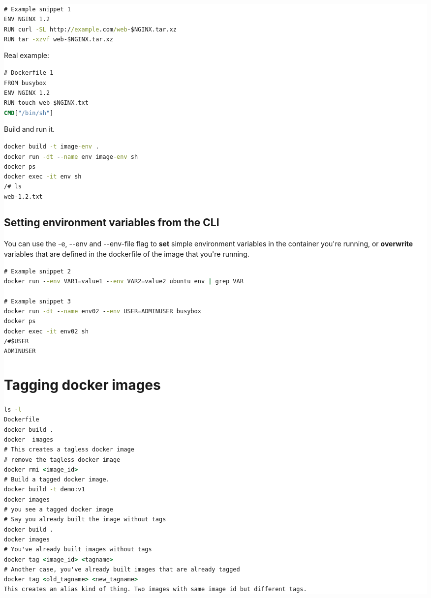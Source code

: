 ```cmd
# Example snippet 1
ENV NGINX 1.2
RUN curl -SL http://example.com/web-$NGINX.tar.xz
RUN tar -xzvf web-$NGINX.tar.xz
```


Real example:

```cmd
# Dockerfile 1
FROM busybox
ENV NGINX 1.2
RUN touch web-$NGINX.txt
CMD["/bin/sh"]
```
Build and run it.
```cmd
docker build -t image-env .
docker run -dt --name env image-env sh
docker ps
docker exec -it env sh
/# ls
web-1.2.txt
```
## Setting environment variables from the CLI
You can use the -e, --env and --env-file flag to **set** simple environment variables in the container you're running, or **overwrite** variables that are defined in the dockerfile of the image that you're running.

```cmd
# Example snippet 2
docker run --env VAR1=value1 --env VAR2=value2 ubuntu env | grep VAR 

# Example snippet 3
docker run -dt --name env02 --env USER=ADMINUSER busybox
docker ps
docker exec -it env02 sh
/#$USER
ADMINUSER
```


# Tagging docker images
```cmd
ls -l
Dockerfile
docker build .
docker  images
# This creates a tagless docker image
# remove the tagless docker image
docker rmi <image_id>
# Build a tagged docker image.
docker build -t demo:v1 
docker images
# you see a tagged docker image
# Say you already built the image without tags
docker build .
docker images
# You've already built images without tags
docker tag <image_id> <tagname>
# Another case, you've already built images that are already tagged
docker tag <old_tagname> <new_tagname>
This creates an alias kind of thing. Two images with same image id but different tags.
```